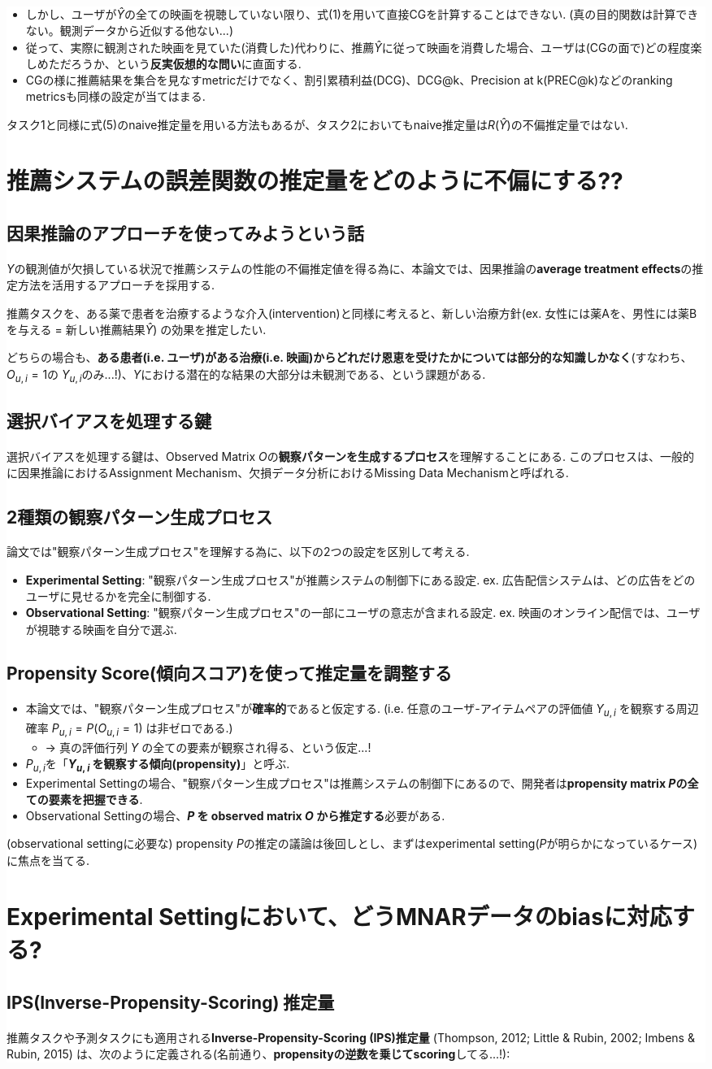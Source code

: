 - しかし、ユーザが$\hat{Y}$の全ての映画を視聴していない限り、式(1)を用いて直接CGを計算することはできない. (真の目的関数は計算できない。観測データから近似する他ない...)
- 従って、実際に観測された映画を見ていた(消費した)代わりに、推薦$\hat{Y}$に従って映画を消費した場合、ユーザは(CGの面で)どの程度楽しめただろうか、という**反実仮想的な問い**に直面する.
- CGの様に推薦結果を集合を見なすmetricだけでなく、割引累積利益(DCG)、DCG@k、Precision at k(PREC@k)などのranking metricsも同様の設定が当てはまる.

タスク1と同様に式(5)のnaive推定量を用いる方法もあるが、タスク2においてもnaive推定量は$R(\hat{Y})$の不偏推定量ではない.

# 推薦システムの誤差関数の推定量をどのように不偏にする??

## 因果推論のアプローチを使ってみようという話

$Y$の観測値が欠損している状況で推薦システムの性能の不偏推定値を得る為に、本論文では、因果推論の**average treatment effects**の推定方法を活用するアプローチを採用する.

推薦タスクを、ある薬で患者を治療するような介入(intervention)と同様に考えると、新しい治療方針(ex. 女性には薬Aを、男性には薬Bを与える = 新しい推薦結果$\hat{Y}$) の効果を推定したい.

どちらの場合も、**ある患者(i.e. ユーザ)がある治療(i.e. 映画)からどれだけ恩恵を受けたかについては部分的な知識しかなく**(すなわち、$O_{u,i} = 1$の $Y_{u,i}$のみ...!)、$Y$における潜在的な結果の大部分は未観測である、という課題がある.

## 選択バイアスを処理する鍵

選択バイアスを処理する鍵は、Observed Matrix $O$の**観察パターンを生成するプロセス**を理解することにある.
このプロセスは、一般的に因果推論におけるAssignment Mechanism、欠損データ分析におけるMissing Data Mechanismと呼ばれる.

## 2種類の観察パターン生成プロセス

論文では"観察パターン生成プロセス"を理解する為に、以下の2つの設定を区別して考える.

- **Experimental Setting**: "観察パターン生成プロセス"が推薦システムの制御下にある設定. ex. 広告配信システムは、どの広告をどのユーザに見せるかを完全に制御する.
- **Observational Setting**: "観察パターン生成プロセス"の一部にユーザの意志が含まれる設定. ex. 映画のオンライン配信では、ユーザが視聴する映画を自分で選ぶ.

## Propensity Score(傾向スコア)を使って推定量を調整する

- 本論文では、"観察パターン生成プロセス"が**確率的**であると仮定する.
  (i.e. 任意のユーザ-アイテムペアの評価値 $Y_{u,i}$ を観察する周辺確率 $P_{u,i} = P(O_{u,i} = 1)$ は非ゼロである.)
  - -> 真の評価行列 $Y$ の全ての要素が観察され得る、という仮定...!
- $P_{u,i}$を「**$Y_{u,i}$ を観察する傾向(propensity)**」と呼ぶ.
- Experimental Settingの場合、"観察パターン生成プロセス"は推薦システムの制御下にあるので、開発者は**propensity matrix $P$の全ての要素を把握できる**.
- Observational Settingの場合、**$P$ を observed matrix $O$ から推定する**必要がある.

(observational settingに必要な) propensity $P$の推定の議論は後回しとし、まずはexperimental setting($P$が明らかになっているケース)に焦点を当てる.

# Experimental Settingにおいて、どうMNARデータのbiasに対応する?

## IPS(Inverse-Propensity-Scoring) 推定量

推薦タスクや予測タスクにも適用される**Inverse-Propensity-Scoring (IPS)推定量** (Thompson, 2012; Little & Rubin, 2002; Imbens & Rubin, 2015) は、次のように定義される(名前通り、**propensityの逆数を乗じてscoring**してる...!):
